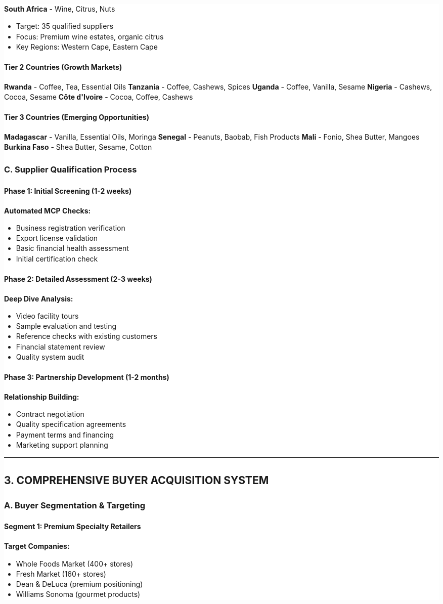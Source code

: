 **South Africa** - Wine, Citrus, Nuts
- Target: 35 qualified suppliers
- Focus: Premium wine estates, organic citrus
- Key Regions: Western Cape, Eastern Cape

#### Tier 2 Countries (Growth Markets)
**Rwanda** - Coffee, Tea, Essential Oils
**Tanzania** - Coffee, Cashews, Spices
**Uganda** - Coffee, Vanilla, Sesame
**Nigeria** - Cashews, Cocoa, Sesame
**Côte d'Ivoire** - Cocoa, Coffee, Cashews

#### Tier 3 Countries (Emerging Opportunities)
**Madagascar** - Vanilla, Essential Oils, Moringa
**Senegal** - Peanuts, Baobab, Fish Products
**Mali** - Fonio, Shea Butter, Mangoes
**Burkina Faso** - Shea Butter, Sesame, Cotton

### C. Supplier Qualification Process

#### Phase 1: Initial Screening (1-2 weeks)
**Automated MCP Checks:**
- Business registration verification
- Export license validation
- Basic financial health assessment
- Initial certification check

#### Phase 2: Detailed Assessment (2-3 weeks)
**Deep Dive Analysis:**
- Video facility tours
- Sample evaluation and testing
- Reference checks with existing customers
- Financial statement review
- Quality system audit

#### Phase 3: Partnership Development (1-2 months)
**Relationship Building:**
- Contract negotiation
- Quality specification agreements
- Payment terms and financing
- Marketing support planning

---

## 3. COMPREHENSIVE BUYER ACQUISITION SYSTEM

### A. Buyer Segmentation & Targeting

#### Segment 1: Premium Specialty Retailers
**Target Companies:**
- Whole Foods Market (400+ stores)
- Fresh Market (160+ stores)
- Dean & DeLuca (premium positioning)
- Williams Sonoma (gourmet products)
